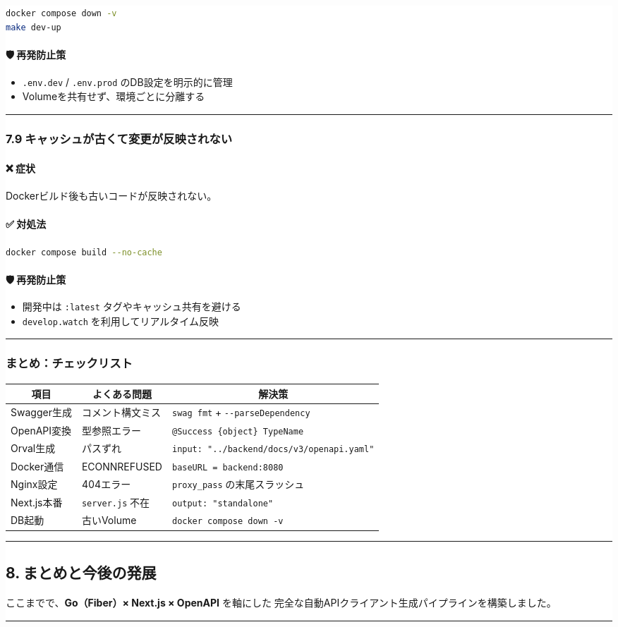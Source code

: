 ```bash
docker compose down -v
make dev-up
```

#### 🛡 再発防止策

- `.env.dev` / `.env.prod` のDB設定を明示的に管理
- Volumeを共有せず、環境ごとに分離する

---

### 7.9 キャッシュが古くて変更が反映されない

#### ❌ 症状

Dockerビルド後も古いコードが反映されない。

#### ✅ 対処法

```bash
docker compose build --no-cache
```

#### 🛡 再発防止策

- 開発中は `:latest` タグやキャッシュ共有を避ける
- `develop.watch` を利用してリアルタイム反映

---

### まとめ：チェックリスト

| 項目        | よくある問題     | 解決策                                     |
| ----------- | ---------------- | ------------------------------------------ |
| Swagger生成 | コメント構文ミス | `swag fmt` + `--parseDependency`           |
| OpenAPI変換 | 型参照エラー     | `@Success {object} TypeName`               |
| Orval生成   | パスずれ         | `input: "../backend/docs/v3/openapi.yaml"` |
| Docker通信  | ECONNREFUSED     | `baseURL = backend:8080`                   |
| Nginx設定   | 404エラー        | `proxy_pass` の末尾スラッシュ              |
| Next.js本番 | `server.js` 不在 | `output: "standalone"`                     |
| DB起動      | 古いVolume       | `docker compose down -v`                   |

---

## 8. まとめと今後の発展

ここまでで、**Go（Fiber）× Next.js × OpenAPI** を軸にした
完全な自動APIクライアント生成パイプラインを構築しました。

---